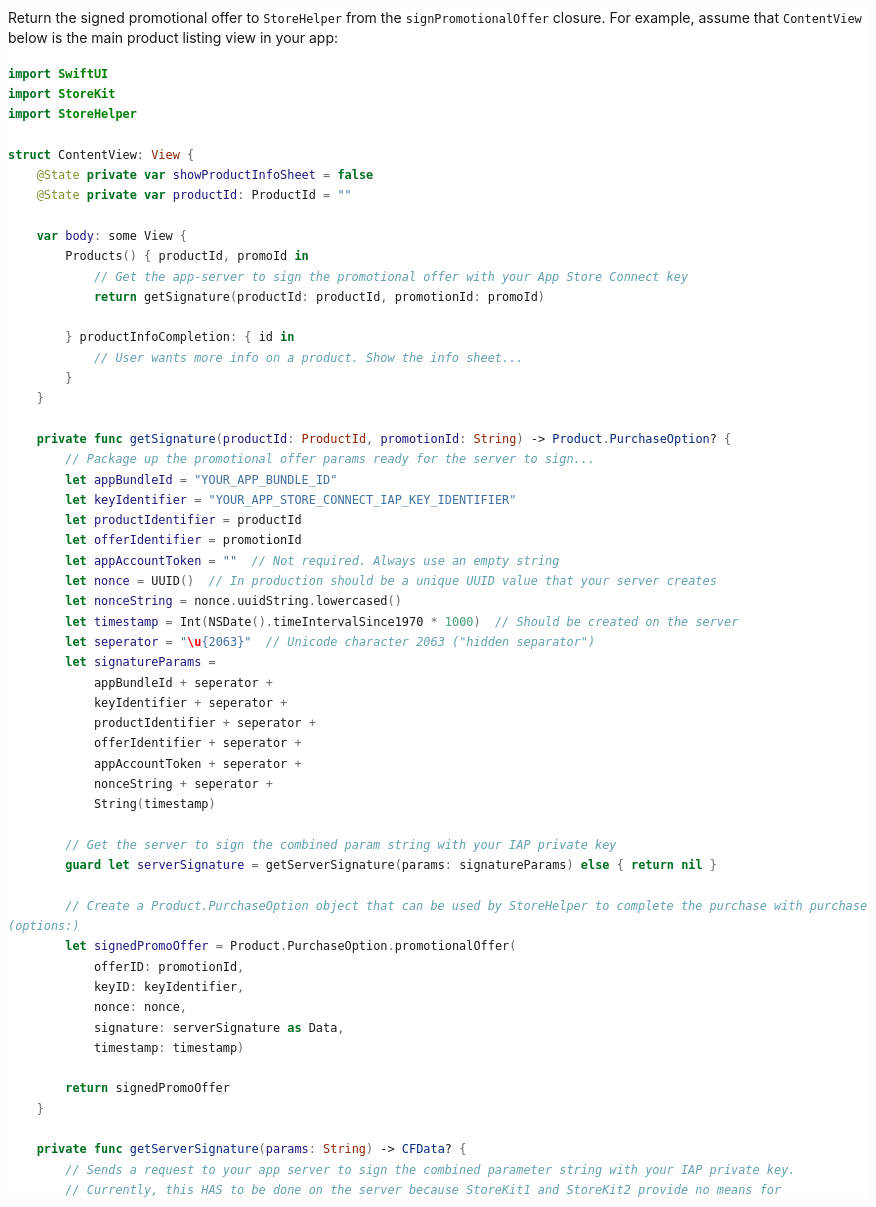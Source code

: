 Return the signed promotional offer to `StoreHelper` from the `signPromotionalOffer` closure. 
For example, assume that `ContentView` below is the main product listing view in your app:

```swift
import SwiftUI
import StoreKit
import StoreHelper

struct ContentView: View {
    @State private var showProductInfoSheet = false
    @State private var productId: ProductId = ""
    
    var body: some View {
        Products() { productId, promoId in
            // Get the app-server to sign the promotional offer with your App Store Connect key
            return getSignature(productId: productId, promotionId: promoId)
            
        } productInfoCompletion: { id in
            // User wants more info on a product. Show the info sheet...
        }
    }
    
    private func getSignature(productId: ProductId, promotionId: String) -> Product.PurchaseOption? {
        // Package up the promotional offer params ready for the server to sign...
        let appBundleId = "YOUR_APP_BUNDLE_ID"
        let keyIdentifier = "YOUR_APP_STORE_CONNECT_IAP_KEY_IDENTIFIER"
        let productIdentifier = productId
        let offerIdentifier = promotionId
        let appAccountToken = ""  // Not required. Always use an empty string
        let nonce = UUID()  // In production should be a unique UUID value that your server creates
        let nonceString = nonce.uuidString.lowercased()
        let timestamp = Int(NSDate().timeIntervalSince1970 * 1000)  // Should be created on the server
        let seperator = "\u{2063}"  // Unicode character 2063 ("hidden separator")
        let signatureParams =
            appBundleId + seperator +
            keyIdentifier + seperator +
            productIdentifier + seperator +
            offerIdentifier + seperator +
            appAccountToken + seperator +
            nonceString + seperator +
            String(timestamp)
        
        // Get the server to sign the combined param string with your IAP private key
        guard let serverSignature = getServerSignature(params: signatureParams) else { return nil }
        
        // Create a Product.PurchaseOption object that can be used by StoreHelper to complete the purchase with purchase(options:)
        let signedPromoOffer = Product.PurchaseOption.promotionalOffer(
            offerID: promotionId,
            keyID: keyIdentifier,
            nonce: nonce,
            signature: serverSignature as Data,
            timestamp: timestamp)
        
        return signedPromoOffer
    }
    
    private func getServerSignature(params: String) -> CFData? {
        // Sends a request to your app server to sign the combined parameter string with your IAP private key.
        // Currently, this HAS to be done on the server because StoreKit1 and StoreKit2 provide no means for
```